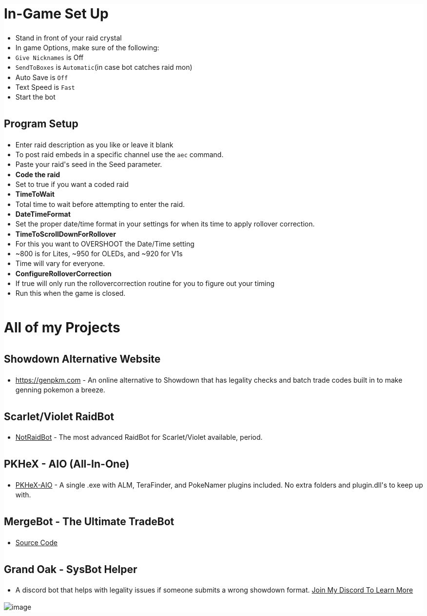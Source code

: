 # __In-Game Set Up__
- Stand in front of your raid crystal
- In game Options, make sure of the following:
 -  `Give Nicknames` is Off
 - `SendToBoxes` is `Automatic`(in case bot catches raid mon)
 - Auto Save is `Off`
 - Text Speed is `Fast`
- Start the bot

## __Program Setup__
- Enter raid description as you like or leave it blank
- To post raid embeds in a specific channel use the `aec` command.
- Paste your raid's seed in the Seed parameter.
- **Code the raid**
 - Set to true if you want a coded raid
- **TimeToWait**
 - Total time to wait before attempting to enter the raid.
- **DateTimeFormat**
 - Set the proper date/time format in your settings for when its time to apply rollover correction.
- **TimeToScrollDownForRollover**
 - For this you want to OVERSHOOT the Date/Time setting
 - ~800 is for Lites, ~950 for OLEDs, and ~920 for V1s
 - Time will vary for everyone.
- **ConfigureRolloverCorrection**
 - If true will only run the rollovercorrection routine for you to figure out your timing
 - Run this when the game is closed.


# All of my Projects

## Showdown Alternative Website
- https://genpkm.com - An online alternative to Showdown that has legality checks and batch trade codes built in to make genning pokemon a breeze.

## Scarlet/Violet RaidBot

- [NotRaidBot](https://github.com/bdawg1989/NotPaldeaNET) - The most advanced RaidBot for Scarlet/Violet available, period.
  
## PKHeX - AIO (All-In-One)

- [PKHeX-AIO](https://github.com/bdawg1989/PKHeX-ALL-IN-ONE) - A single .exe with ALM, TeraFinder, and PokeNamer plugins included.  No extra folders and plugin.dll's to keep up with.

## MergeBot - The Ultimate TradeBot

- [Source Code](https://github.com/bdawg1989/MergeBot)

## Grand Oak - SysBot Helper
- A discord bot that helps with legality issues if someone submits a wrong showdown format.  [Join My Discord To Learn More](https://discord.gg/GtUu9BmCzy)
  
![image](https://github.com/bdawg1989/MergeBot/assets/80122551/0842b48e-1b4d-4621-b321-89f478db508b)
